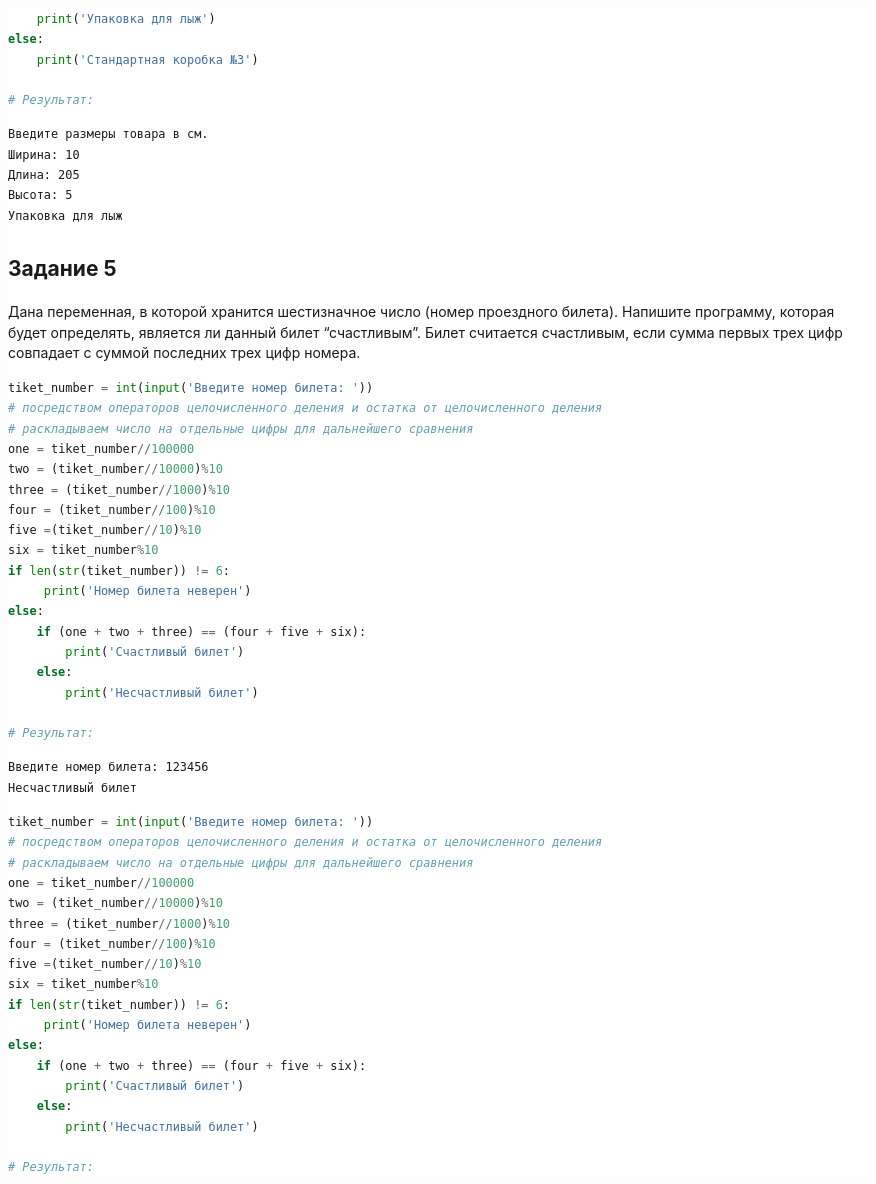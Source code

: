```python
    print('Упаковка для лыж')
else:
    print('Стандартная коробка №3')
    
# Результат:
```

    Введите размеры товара в см.
    Ширина: 10
    Длина: 205
    Высота: 5
    Упаковка для лыж
    

## Задание 5
Дана переменная, в которой хранится шестизначное число (номер проездного билета). Напишите программу, которая будет определять, является ли данный билет “счастливым”. Билет считается счастливым, если сумма первых трех цифр совпадает с суммой последних трех цифр номера.


```python
tiket_number = int(input('Введите номер билета: '))
# посредством операторов целочисленного деления и остатка от целочисленного деления
# раскладываем число на отдельные цифры для дальнейшего сравнения
one = tiket_number//100000
two = (tiket_number//10000)%10
three = (tiket_number//1000)%10
four = (tiket_number//100)%10
five =(tiket_number//10)%10
six = tiket_number%10
if len(str(tiket_number)) != 6:
     print('Номер билета неверен')
else:
    if (one + two + three) == (four + five + six):
        print('Счастливый билет')
    else:
        print('Несчастливый билет')

# Результат:
```

    Введите номер билета: 123456
    Несчастливый билет
    


```python
tiket_number = int(input('Введите номер билета: '))
# посредством операторов целочисленного деления и остатка от целочисленного деления
# раскладываем число на отдельные цифры для дальнейшего сравнения
one = tiket_number//100000
two = (tiket_number//10000)%10
three = (tiket_number//1000)%10
four = (tiket_number//100)%10
five =(tiket_number//10)%10
six = tiket_number%10
if len(str(tiket_number)) != 6:
     print('Номер билета неверен')
else:
    if (one + two + three) == (four + five + six):
        print('Счастливый билет')
    else:
        print('Несчастливый билет')

# Результат:
```
